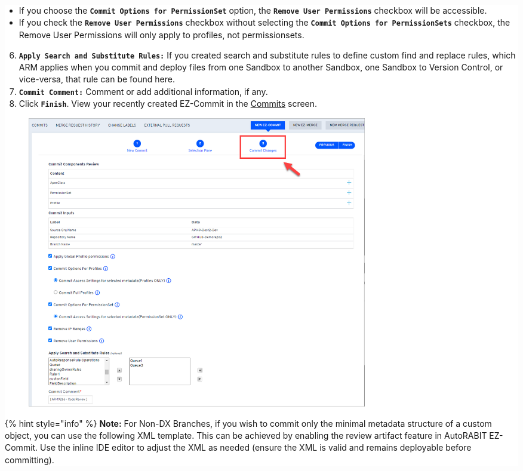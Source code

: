    * If you choose the **`Commit Options for PermissionSet`** option, the **`Remove User Permissions`** checkbox will be accessible.
   * If you check the **`Remove User Permissions`** checkbox without selecting the **`Commit Options for PermissionSets`** checkbox, the Remove User Permissions will only apply to profiles, not permissionsets.
6. **`Apply Search and Substitute Rules:`** If you created search and substitute rules to define custom find and replace rules, which ARM applies when you commit and deploy files from one Sandbox to another Sandbox, one Sandbox to Version Control, or vice-versa, that rule can be found here.
7. **`Commit Comment:`** Comment or add additional information, if any.
8. Click **`Finish`**. View your recently created EZ-Commit in the [Commits](../../../../arm/arm-features/version-control/ez-commits/commits-summary.md) screen.

<figure><img src="../../../../../.gitbook/assets/image (1060).png" alt="" width="563"><figcaption></figcaption></figure>

{% hint style="info" %}
**Note:** For Non-DX Branches, if you wish to commit only the minimal metadata structure of a custom object, you can use the following XML template. This can be achieved by enabling the review artifact feature in AutoRABIT EZ-Commit. Use the inline IDE editor to adjust the XML as needed (ensure the XML is valid and remains deployable before committing).
